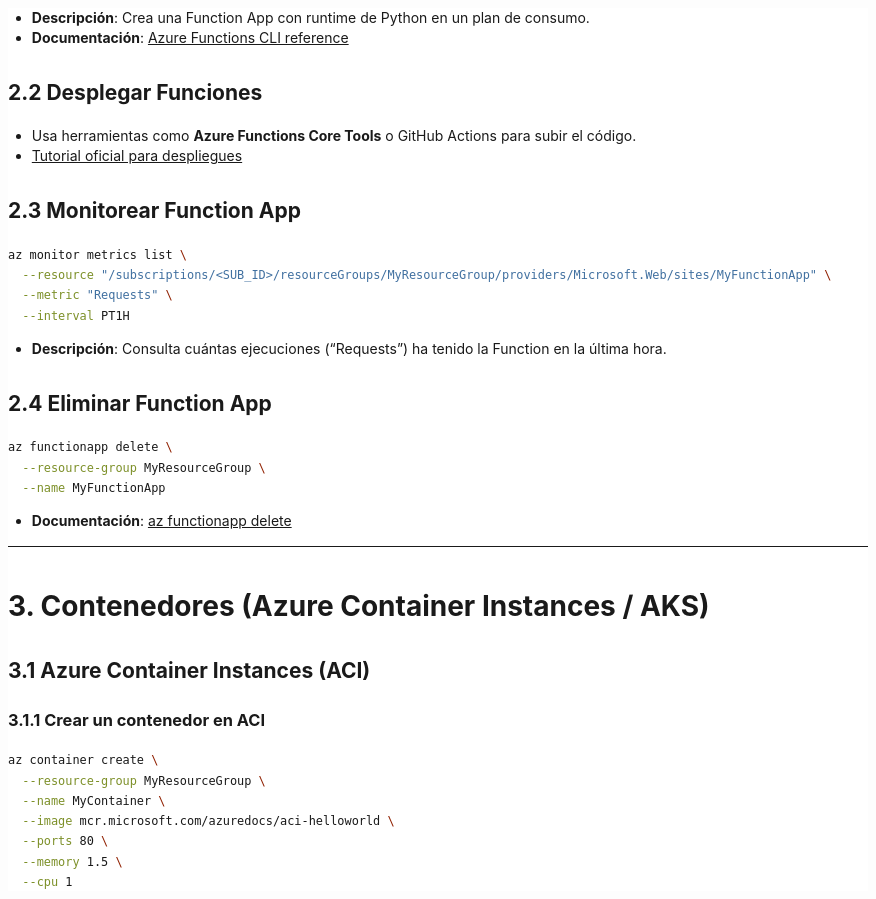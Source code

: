 - **Descripción**: Crea una Function App con runtime de Python en un plan de consumo.
- **Documentación**: [Azure Functions CLI reference](https://learn.microsoft.com/azure/azure-functions/functions-reference?tabs=bash)

## 2.2 Desplegar Funciones

- Usa herramientas como **Azure Functions Core Tools** o GitHub Actions para subir el código.
- [Tutorial oficial para despliegues](https://learn.microsoft.com/azure/azure-functions/functions-develop-vs-code?tabs=csharp)

## 2.3 Monitorear Function App

```bash
az monitor metrics list \
  --resource "/subscriptions/<SUB_ID>/resourceGroups/MyResourceGroup/providers/Microsoft.Web/sites/MyFunctionApp" \
  --metric "Requests" \
  --interval PT1H
```

- **Descripción**: Consulta cuántas ejecuciones (“Requests”) ha tenido la Function en la última hora.

## 2.4 Eliminar Function App

```bash
az functionapp delete \
  --resource-group MyResourceGroup \
  --name MyFunctionApp
```

- **Documentación**: [az functionapp delete](https://learn.microsoft.com/cli/azure/functionapp?view=azure-cli-latest#az-functionapp-delete)

---

# 3. Contenedores (Azure Container Instances / AKS)

## 3.1 Azure Container Instances (ACI)

### 3.1.1 Crear un contenedor en ACI

```bash
az container create \
  --resource-group MyResourceGroup \
  --name MyContainer \
  --image mcr.microsoft.com/azuredocs/aci-helloworld \
  --ports 80 \
  --memory 1.5 \
  --cpu 1
```
